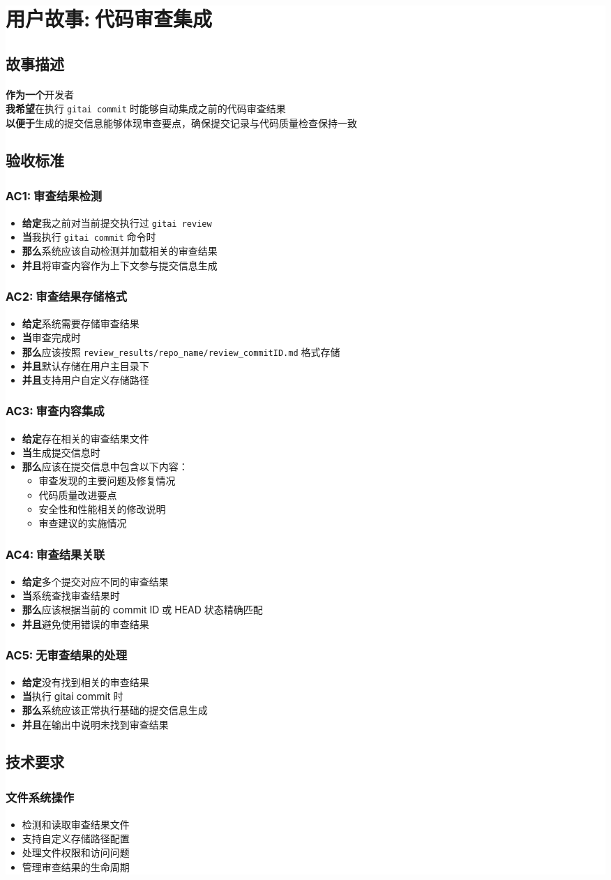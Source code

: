 # 用户故事: 代码审查集成

## 故事描述

**作为一个**开发者  
**我希望**在执行 `gitai commit` 时能够自动集成之前的代码审查结果  
**以便于**生成的提交信息能够体现审查要点，确保提交记录与代码质量检查保持一致

## 验收标准

### AC1: 审查结果检测
- **给定**我之前对当前提交执行过 `gitai review`
- **当**我执行 `gitai commit` 命令时
- **那么**系统应该自动检测并加载相关的审查结果
- **并且**将审查内容作为上下文参与提交信息生成

### AC2: 审查结果存储格式
- **给定**系统需要存储审查结果
- **当**审查完成时
- **那么**应该按照 `review_results/repo_name/review_commitID.md` 格式存储
- **并且**默认存储在用户主目录下
- **并且**支持用户自定义存储路径

### AC3: 审查内容集成
- **给定**存在相关的审查结果文件
- **当**生成提交信息时
- **那么**应该在提交信息中包含以下内容：
  - 审查发现的主要问题及修复情况
  - 代码质量改进要点
  - 安全性和性能相关的修改说明
  - 审查建议的实施情况

### AC4: 审查结果关联
- **给定**多个提交对应不同的审查结果
- **当**系统查找审查结果时
- **那么**应该根据当前的 commit ID 或 HEAD 状态精确匹配
- **并且**避免使用错误的审查结果

### AC5: 无审查结果的处理
- **给定**没有找到相关的审查结果
- **当**执行 gitai commit 时
- **那么**系统应该正常执行基础的提交信息生成
- **并且**在输出中说明未找到审查结果

## 技术要求

### 文件系统操作
- 检测和读取审查结果文件
- 支持自定义存储路径配置
- 处理文件权限和访问问题
- 管理审查结果的生命周期
